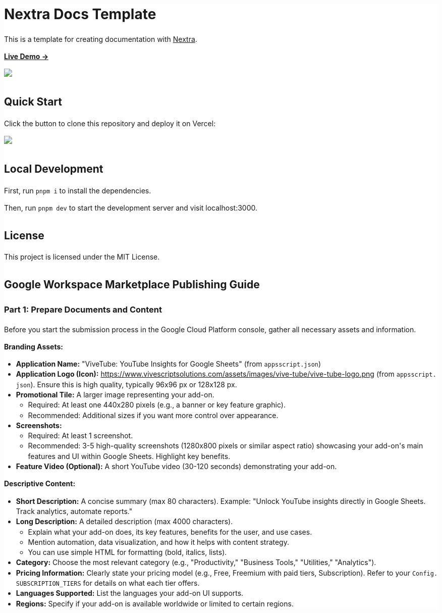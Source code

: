 # Nextra Docs Template

This is a template for creating documentation with [Nextra](https://nextra.site).

[**Live Demo →**](https://nextra-docs-template.vercel.app)

[![](.github/screenshot.png)](https://nextra-docs-template.vercel.app)

## Quick Start

Click the button to clone this repository and deploy it on Vercel:

[![](https://vercel.com/button)](https://vercel.com/new/clone?s=https%3A%2F%2Fgithub.com%2Fshuding%2Fnextra-docs-template&showOptionalTeamCreation=false)

## Local Development

First, run `pnpm i` to install the dependencies.

Then, run `pnpm dev` to start the development server and visit localhost:3000.

## License

This project is licensed under the MIT License.

## Google Workspace Marketplace Publishing Guide

### Part 1: Prepare Documents and Content

Before you start the submission process in the Google Cloud Platform console, gather all necessary assets and information.

**Branding Assets:**

- **Application Name:** "ViveTube: YouTube Insights for Google Sheets" (from `appsscript.json`)
- **Application Logo (Icon):** https://www.vivescriptsolutions.com/assets/images/vive-tube/vive-tube-logo.png (from `appsscript.json`). Ensure this is high quality, typically 96x96 px or 128x128 px.
- **Promotional Tile:** A larger image representing your add-on.
  - Required: At least one 440x280 pixels (e.g., a banner or key feature graphic).
  - Recommended: Additional sizes if you want more control over appearance.
- **Screenshots:**
  - Required: At least 1 screenshot.
  - Recommended: 3-5 high-quality screenshots (1280x800 pixels or similar aspect ratio) showcasing your add-on's main features and UI within Google Sheets. Highlight key benefits.
- **Feature Video (Optional):** A short YouTube video (30-120 seconds) demonstrating your add-on.

**Descriptive Content:**

- **Short Description:** A concise summary (max 80 characters). Example: "Unlock YouTube insights directly in Google Sheets. Track analytics, automate reports."
- **Long Description:** A detailed description (max 4000 characters).
  - Explain what your add-on does, its key features, benefits for the user, and use cases.
  - Mention automation, data visualization, and how it helps with content strategy.
  - You can use simple HTML for formatting (bold, italics, lists).
- **Category:** Choose the most relevant category (e.g., "Productivity," "Business Tools," "Utilities," "Analytics").
- **Pricing Information:** Clearly state your pricing model (e.g., Free, Freemium with paid tiers, Subscription). Refer to your `Config.SUBSCRIPTION_TIERS` for details on what each tier offers.
- **Languages Supported:** List the languages your add-on UI supports.
- **Regions:** Specify if your add-on is available worldwide or limited to certain regions.
